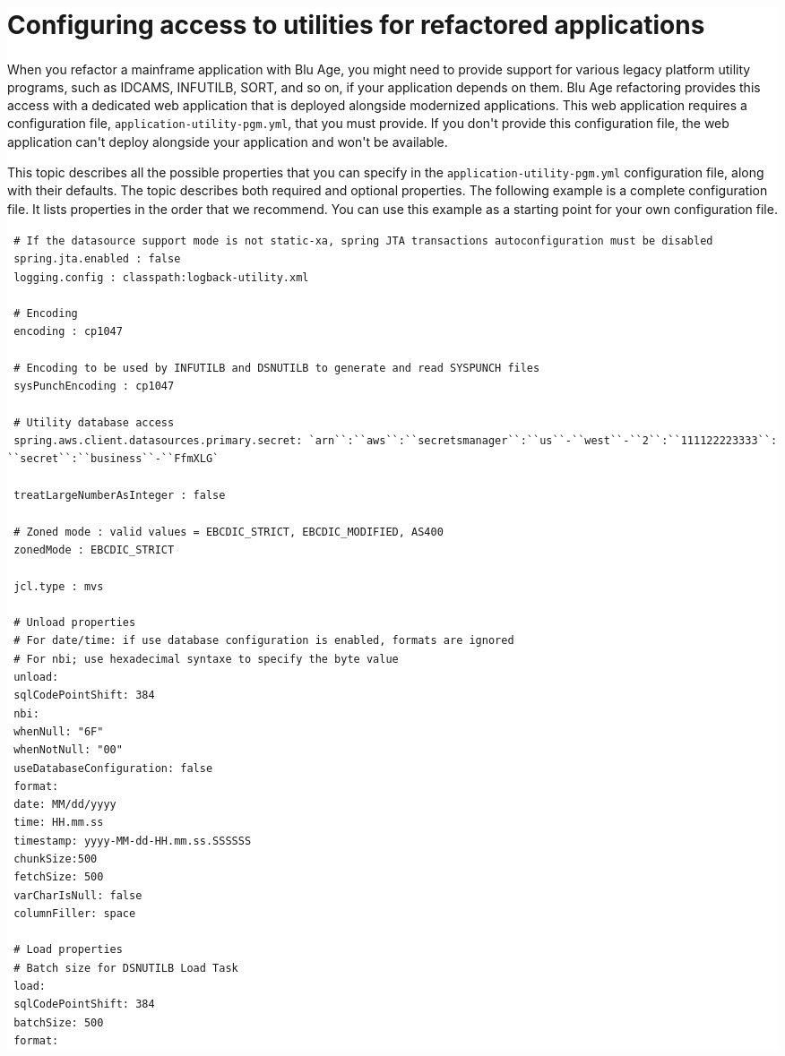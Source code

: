 # Configuring access to utilities for refactored applications<a name="applications-m2-ba-utilities"></a>

When you refactor a mainframe application with Blu Age, you might need to provide support for various legacy platform utility programs, such as IDCAMS, INFUTILB, SORT, and so on, if your application depends on them\. Blu Age refactoring provides this access with a dedicated web application that is deployed alongside modernized applications\. This web application requires a configuration file, `application-utility-pgm.yml`, that you must provide\. If you don't provide this configuration file, the web application can't deploy alongside your application and won't be available\.

This topic describes all the possible properties that you can specify in the `application-utility-pgm.yml` configuration file, along with their defaults\. The topic describes both required and optional properties\. The following example is a complete configuration file\. It lists properties in the order that we recommend\. You can use this example as a starting point for your own configuration file\.

```
 # If the datasource support mode is not static-xa, spring JTA transactions autoconfiguration must be disabled
 spring.jta.enabled : false
 logging.config : classpath:logback-utility.xml
 
 # Encoding
 encoding : cp1047
 
 # Encoding to be used by INFUTILB and DSNUTILB to generate and read SYSPUNCH files
 sysPunchEncoding : cp1047
 
 # Utility database access
 spring.aws.client.datasources.primary.secret: `arn``:``aws``:``secretsmanager``:``us``-``west``-``2``:``111122223333``:``secret``:``business``-``FfmXLG`
 
 treatLargeNumberAsInteger : false
 
 # Zoned mode : valid values = EBCDIC_STRICT, EBCDIC_MODIFIED, AS400 
 zonedMode : EBCDIC_STRICT
 
 jcl.type : mvs
 
 # Unload properties 
 # For date/time: if use database configuration is enabled, formats are ignored
 # For nbi; use hexadecimal syntaxe to specify the byte value
 unload:
 sqlCodePointShift: 384
 nbi:
 whenNull: "6F"
 whenNotNull: "00"
 useDatabaseConfiguration: false
 format:
 date: MM/dd/yyyy
 time: HH.mm.ss
 timestamp: yyyy-MM-dd-HH.mm.ss.SSSSSS
 chunkSize:500
 fetchSize: 500
 varCharIsNull: false
 columnFiller: space  
 
 # Load properties 
 # Batch size for DSNUTILB Load Task
 load:
 sqlCodePointShift: 384
 batchSize: 500
 format:
```